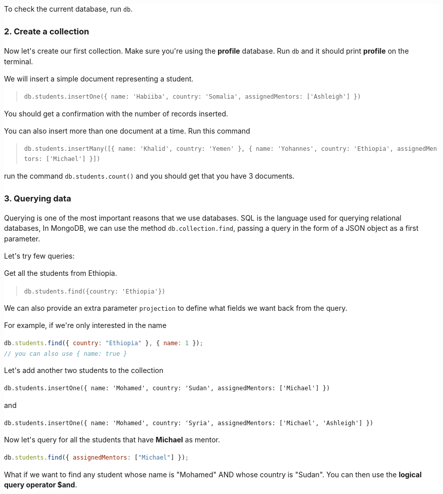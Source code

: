 To check the current database, run `db`.

### 2. Create a collection

Now let's create our first collection. Make sure you're using the **profile**
database. Run `db` and it should print **profile** on the terminal.

We will insert a simple document representing a student.

> `db.students.insertOne({ name: 'Habiiba', country: 'Somalia', assignedMentors: ['Ashleigh'] })`

You should get a confirmation with the number of records inserted.

You can also insert more than one document at a time. Run this command

> `db.students.insertMany([{ name: 'Khalid', country: 'Yemen' }, { name: 'Yohannes', country: 'Ethiopia', assignedMentors: ['Michael'] }])`

run the command `db.students.count()` and you should get that you have 3
documents.

### 3. Querying data

Querying is one of the most important reasons that we use databases. SQL is the
language used for querying relational databases, In MongoDB, we can use the
method `db.collection.find`, passing a query in the form of a JSON object as a
first parameter.

Let's try few queries:

Get all the students from Ethiopia.

> `db.students.find({country: 'Ethiopia'})`

We can also provide an extra parameter `projection` to define what fields we
want back from the query.

For example, if we're only interested in the name

```js
db.students.find({ country: "Ethiopia" }, { name: 1 });
// you can also use { name: true }
```

Let's add another two students to the collection

`db.students.insertOne({ name: 'Mohamed', country: 'Sudan', assignedMentors: ['Michael'] })`

and

`db.students.insertOne({ name: 'Mohamed', country: 'Syria', assignedMentors: ['Michael', 'Ashleigh'] })`

Now let's query for all the students that have **Michael** as mentor.

```js
db.students.find({ assignedMentors: ["Michael"] });
```

What if we want to find any student whose name is "Mohamed" AND whose country is
"Sudan". You can then use the **logical query operator \$and**.
